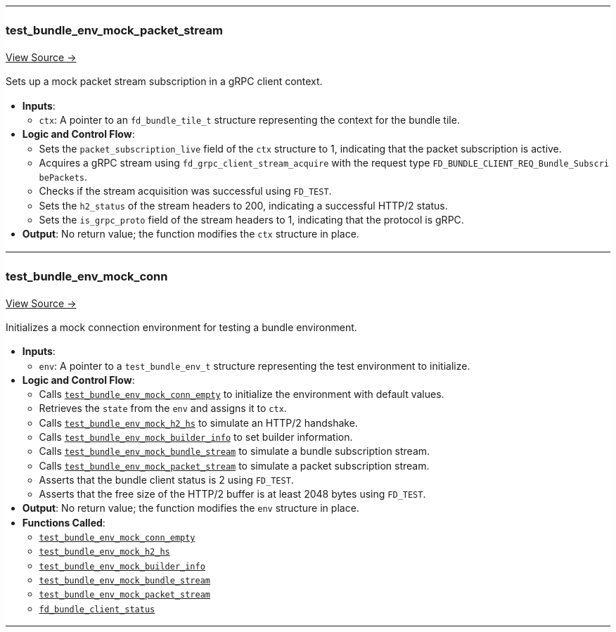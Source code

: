
---
### test\_bundle\_env\_mock\_packet\_stream
[View Source →](<../../../../../src/disco/bundle/test_bundle_common.c#L141>)

Sets up a mock packet stream subscription in a gRPC client context.
- **Inputs**:
    - ``ctx``: A pointer to an `fd_bundle_tile_t` structure representing the context for the bundle tile.
- **Logic and Control Flow**:
    - Sets the `packet_subscription_live` field of the `ctx` structure to 1, indicating that the packet subscription is active.
    - Acquires a gRPC stream using `fd_grpc_client_stream_acquire` with the request type `FD_BUNDLE_CLIENT_REQ_Bundle_SubscribePackets`.
    - Checks if the stream acquisition was successful using `FD_TEST`.
    - Sets the `h2_status` of the stream headers to 200, indicating a successful HTTP/2 status.
    - Sets the `is_grpc_proto` field of the stream headers to 1, indicating that the protocol is gRPC.
- **Output**: No return value; the function modifies the `ctx` structure in place.


---
### test\_bundle\_env\_mock\_conn
[View Source →](<../../../../../src/disco/bundle/test_bundle_common.c#L151>)

Initializes a mock connection environment for testing a bundle environment.
- **Inputs**:
    - ``env``: A pointer to a `test_bundle_env_t` structure representing the test environment to initialize.
- **Logic and Control Flow**:
    - Calls [`test_bundle_env_mock_conn_empty`](<#test_bundle_env_mock_conn_empty>) to initialize the environment with default values.
    - Retrieves the `state` from the `env` and assigns it to `ctx`.
    - Calls [`test_bundle_env_mock_h2_hs`](<#test_bundle_env_mock_h2_hs>) to simulate an HTTP/2 handshake.
    - Calls [`test_bundle_env_mock_builder_info`](<#test_bundle_env_mock_builder_info>) to set builder information.
    - Calls [`test_bundle_env_mock_bundle_stream`](<#test_bundle_env_mock_bundle_stream>) to simulate a bundle subscription stream.
    - Calls [`test_bundle_env_mock_packet_stream`](<#test_bundle_env_mock_packet_stream>) to simulate a packet subscription stream.
    - Asserts that the bundle client status is 2 using `FD_TEST`.
    - Asserts that the free size of the HTTP/2 buffer is at least 2048 bytes using `FD_TEST`.
- **Output**: No return value; the function modifies the `env` structure in place.
- **Functions Called**:
    - [`test_bundle_env_mock_conn_empty`](<#test_bundle_env_mock_conn_empty>)
    - [`test_bundle_env_mock_h2_hs`](<#test_bundle_env_mock_h2_hs>)
    - [`test_bundle_env_mock_builder_info`](<#test_bundle_env_mock_builder_info>)
    - [`test_bundle_env_mock_bundle_stream`](<#test_bundle_env_mock_bundle_stream>)
    - [`test_bundle_env_mock_packet_stream`](<#test_bundle_env_mock_packet_stream>)
    - [`fd_bundle_client_status`](<fd_bundle_client.c.md#fd_bundle_client_status>)


---